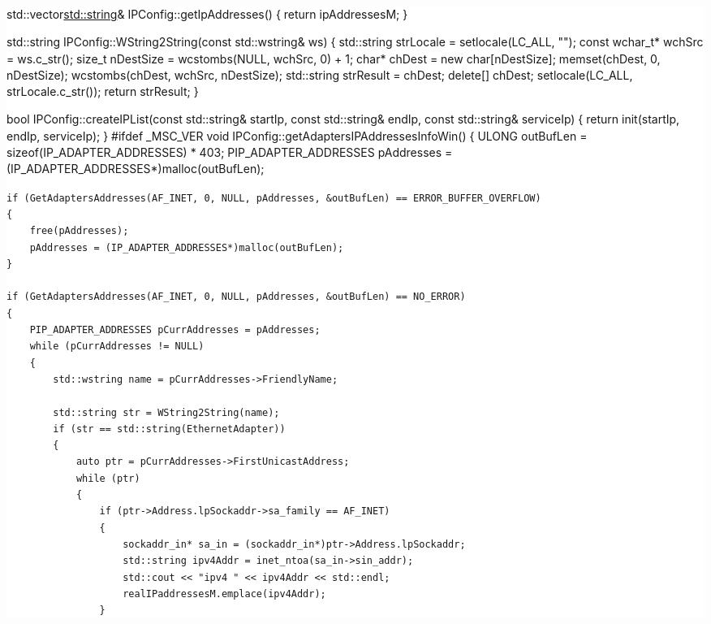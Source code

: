 std::vector<std::string>& IPConfig::getIpAddresses()
{
	return ipAddressesM;
}

std::string IPConfig::WString2String(const std::wstring& ws)
{
	std::string strLocale = setlocale(LC_ALL, "");
	const wchar_t* wchSrc = ws.c_str();
	size_t nDestSize = wcstombs(NULL, wchSrc, 0) + 1;
	char* chDest = new char[nDestSize];
	memset(chDest, 0, nDestSize);
	wcstombs(chDest, wchSrc, nDestSize);
	std::string strResult = chDest;
	delete[] chDest;
	setlocale(LC_ALL, strLocale.c_str());
	return strResult;
}

bool IPConfig::createIPList(const std::string& startIp, const std::string& endIp, const std::string& serviceIp)
{
	return init(startIp, endIp, serviceIp);
}
#ifdef _MSC_VER
void IPConfig::getAdaptersIPAddressesInfoWin()
{
	ULONG outBufLen = sizeof(IP_ADAPTER_ADDRESSES) * 403;
	PIP_ADAPTER_ADDRESSES pAddresses = (IP_ADAPTER_ADDRESSES*)malloc(outBufLen);
	
	if (GetAdaptersAddresses(AF_INET, 0, NULL, pAddresses, &outBufLen) == ERROR_BUFFER_OVERFLOW)
	{
		free(pAddresses);
		pAddresses = (IP_ADAPTER_ADDRESSES*)malloc(outBufLen);
	}

	if (GetAdaptersAddresses(AF_INET, 0, NULL, pAddresses, &outBufLen) == NO_ERROR)
	{
		PIP_ADAPTER_ADDRESSES pCurrAddresses = pAddresses;
		while (pCurrAddresses != NULL)
		{
			std::wstring name = pCurrAddresses->FriendlyName;

			std::string str = WString2String(name);
			if (str == std::string(EthernetAdapter))
			{
				auto ptr = pCurrAddresses->FirstUnicastAddress;
				while (ptr)
				{
					if (ptr->Address.lpSockaddr->sa_family == AF_INET)
					{
						sockaddr_in* sa_in = (sockaddr_in*)ptr->Address.lpSockaddr;
						std::string ipv4Addr = inet_ntoa(sa_in->sin_addr);
						std::cout << "ipv4 " << ipv4Addr << std::endl;
						realIPaddressesM.emplace(ipv4Addr);
					}

